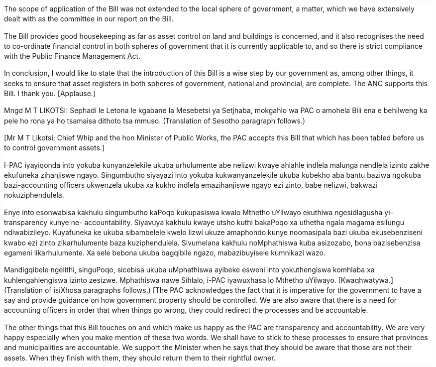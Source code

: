 The scope of application of the Bill was not extended to the local sphere
of government, a matter, which we have extensively dealt with as the
committee in our report on the Bill.


The Bill provides good housekeeping as far as asset control on land and
buildings is concerned, and it also recognises the need to co-ordinate
financial control in both spheres of government that it is currently
applicable to, and so there is strict compliance with the Public Finance
Management Act.

In conclusion, I would like to state that the introduction of this Bill is
a wise step by our government as, among other things, it seeks to ensure
that asset registers in both spheres of government, national and
provincial, are complete. The ANC supports this Bill. I thank you.
[Applause.]

Mngd M T LIKOTSI: Sephadi le Letona le kgabane la Mesebetsi ya Setjhaba,
mokgahlo wa PAC o amohela Bili ena e behilweng ka pele ho rona ya ho
tsamaisa dithoto tsa mmuso. (Translation of Sesotho paragraph follows.)

[Mr M T Likotsi: Chief Whip and the hon Minister of Public Works, the PAC
accepts this Bill that which has been tabled before us to control
government assets.]

I-PAC iyayiqonda into yokuba kunyanzelekile ukuba urhulumente abe nelizwi
kwaye ahlahle indlela malunga nendlela izinto zakhe ekufuneka zihanjiswe
ngayo. Singumbutho siyayazi into yokuba kukwanyanzelekile ukuba kubekho aba
bantu baziwa ngokuba bazi-accounting officers ukwenzela ukuba xa kukho
indlela emazihanjiswe ngayo ezi zinto, babe nelizwi, bakwazi
nokuziphendulela.

Enye into esonwabisa kakhulu singumbutho kaPoqo kukupasiswa kwalo Mthetho
uYilwayo ekuthiwa ngesidlagusha yi-transparency kunye ne- accountability.
Siyavuya kakhulu kwaye utsho kuthi bakaPoqo xa uthetha ngala magama
esilungu ndiwabizileyo. Kuyafuneka ke ukuba sibambelele kwelo lizwi ukuze
amaphondo kunye noomasipala bazi ukuba ekusebenziseni kwabo ezi zinto
zikarhulumente baza kuziphendulela. Sivumelana kakhulu noMphathiswa kuba
asizozabo, bona bazisebenzisa egameni likarhulumente.  Xa sele bebona ukuba
bagqibile ngazo, mabazibuyisele kumnikazi wazo.

Mandigqibele ngelithi, singuPoqo, sicebisa ukuba uMphathiswa ayibeke esweni
into yokuthengiswa komhlaba xa kuhlengahlengiswa izinto zesizwe. Mphathiswa
nawe Sihlalo, i-PAC iyawuxhasa lo Mthetho uYilwayo. [Kwaqhwatywa.]
(Translation of isiXhosa paragraphs follows.)
[The PAC acknowledges the fact that it is imperative for the government to
have a say and provide guidance on how government property should be
controlled. We are also aware that there is a need for accounting officers
in order that when things go wrong, they could redirect the processes and
be accountable.

The other things that this Bill touches on and which make us happy as the
PAC are transparency and accountability. We are very happy especially when
you make mention of these two words. We shall have to stick to these
processes to ensure that provinces and municipalities are accountable. We
support the Minister when he says that they should be aware that those are
not their assets. When they finish with them, they should return them to
their rightful owner.
